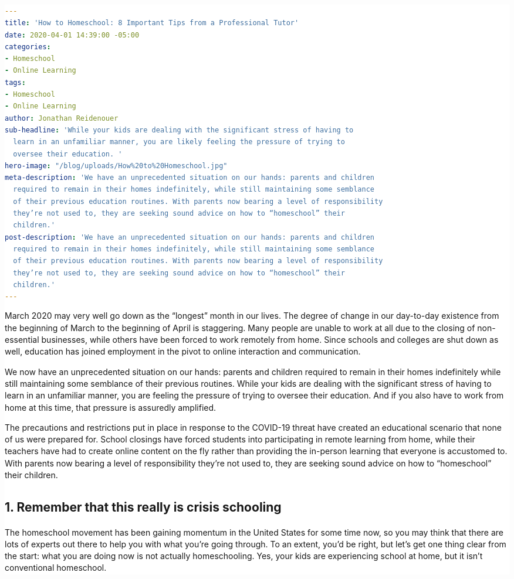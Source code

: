 ```yaml
---
title: 'How to Homeschool: 8 Important Tips from a Professional Tutor'
date: 2020-04-01 14:39:00 -05:00
categories:
- Homeschool
- Online Learning
tags:
- Homeschool
- Online Learning
author: Jonathan Reidenouer
sub-headline: 'While your kids are dealing with the significant stress of having to
  learn in an unfamiliar manner, you are likely feeling the pressure of trying to
  oversee their education. '
hero-image: "/blog/uploads/How%20to%20Homeschool.jpg"
meta-description: 'We have an unprecedented situation on our hands: parents and children
  required to remain in their homes indefinitely, while still maintaining some semblance
  of their previous education routines. With parents now bearing a level of responsibility
  they’re not used to, they are seeking sound advice on how to “homeschool” their
  children.'
post-description: 'We have an unprecedented situation on our hands: parents and children
  required to remain in their homes indefinitely, while still maintaining some semblance
  of their previous education routines. With parents now bearing a level of responsibility
  they’re not used to, they are seeking sound advice on how to “homeschool” their
  children.'
---
```


March 2020 may very well go down as the “longest” month in our lives. The degree of change in our day-to-day existence from the beginning of March to the beginning of April is staggering. Many people are unable to work at all due to the closing of non-essential businesses, while others have been forced to work remotely from home. Since schools and colleges are shut down as well, education has joined employment in the pivot to online interaction and communication.

We now have an unprecedented situation on our hands: parents and children required to remain in their homes indefinitely while still maintaining some semblance of their previous routines. While your kids are dealing with the significant stress of having to learn in an unfamiliar manner, you are feeling the pressure of trying to oversee their education. And if you also have to work from home at this time, that pressure is assuredly amplified. 

The precautions and restrictions put in place in response to the COVID-19 threat have created an educational scenario that none of us were prepared for. School closings have forced students into participating in remote learning from home, while their teachers have had to create online content on the fly rather than providing the in-person learning that everyone is accustomed to. With parents now bearing a level of responsibility they’re not used to, they are seeking sound advice on how to “homeschool” their children.

## 1. Remember that this really **is** crisis schooling
The homeschool movement has been gaining momentum in the United States for some time now, so you may think that there are lots of experts out there to help you with what you’re going through. To an extent, you’d be right, but let’s get one thing clear from the start: what you are doing now is not actually homeschooling. Yes, your kids are experiencing school at home, but it isn’t conventional homeschool.
